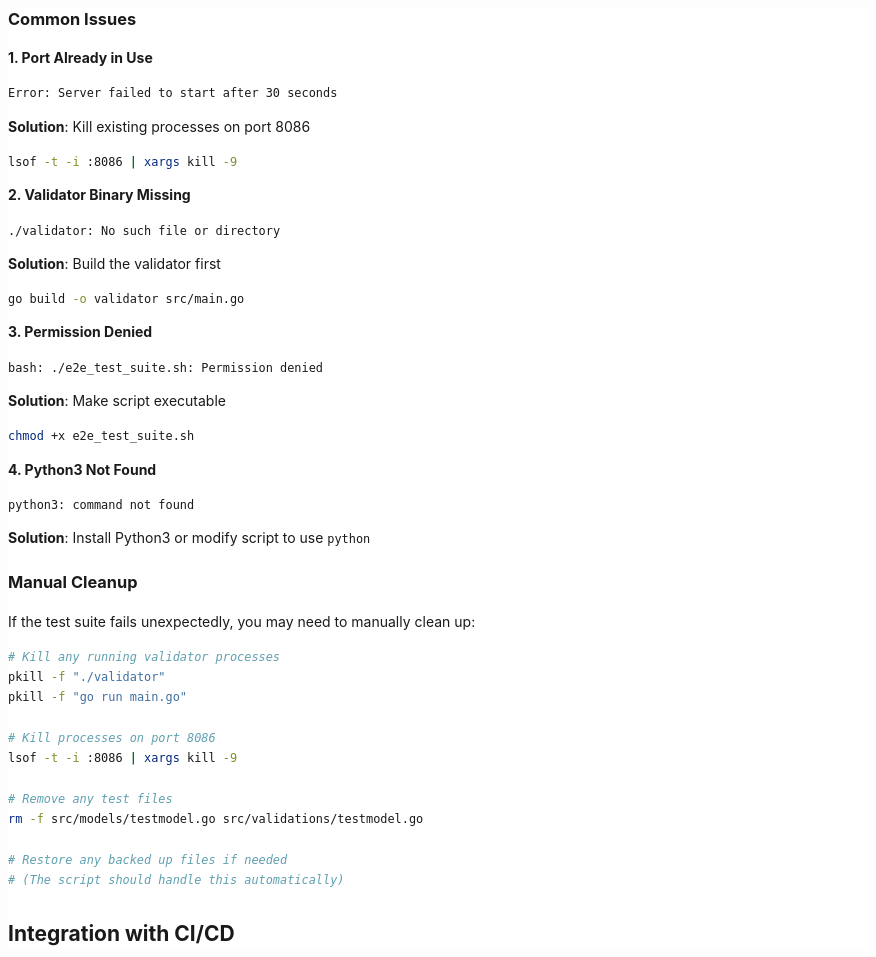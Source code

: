 ### Common Issues

**1. Port Already in Use**
```bash
Error: Server failed to start after 30 seconds
```
**Solution**: Kill existing processes on port 8086
```bash
lsof -t -i :8086 | xargs kill -9
```

**2. Validator Binary Missing**
```bash
./validator: No such file or directory
```
**Solution**: Build the validator first
```bash
go build -o validator src/main.go
```

**3. Permission Denied**
```bash
bash: ./e2e_test_suite.sh: Permission denied
```
**Solution**: Make script executable
```bash
chmod +x e2e_test_suite.sh
```

**4. Python3 Not Found**
```bash
python3: command not found
```
**Solution**: Install Python3 or modify script to use `python`

### Manual Cleanup

If the test suite fails unexpectedly, you may need to manually clean up:

```bash
# Kill any running validator processes
pkill -f "./validator"
pkill -f "go run main.go"

# Kill processes on port 8086
lsof -t -i :8086 | xargs kill -9

# Remove any test files
rm -f src/models/testmodel.go src/validations/testmodel.go

# Restore any backed up files if needed
# (The script should handle this automatically)
```

## Integration with CI/CD
